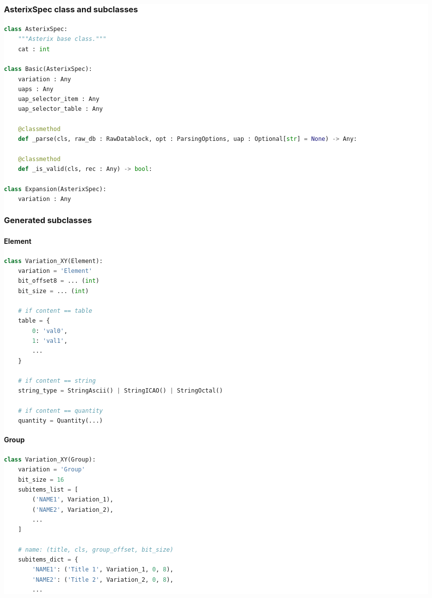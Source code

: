 ### AsterixSpec class and subclasses

```python
class AsterixSpec:
    """Asterix base class."""
    cat : int

class Basic(AsterixSpec):
    variation : Any
    uaps : Any
    uap_selector_item : Any
    uap_selector_table : Any

    @classmethod
    def _parse(cls, raw_db : RawDatablock, opt : ParsingOptions, uap : Optional[str] = None) -> Any:

    @classmethod
    def _is_valid(cls, rec : Any) -> bool:

class Expansion(AsterixSpec):
    variation : Any
```

### Generated subclasses

#### Element

```python
class Variation_XY(Element):
    variation = 'Element'
    bit_offset8 = ... (int)
    bit_size = ... (int)

    # if content == table
    table = {
        0: 'val0',
        1: 'val1',
        ...
    }

    # if content == string
    string_type = StringAscii() | StringICAO() | StringOctal()

    # if content == quantity
    quantity = Quantity(...)
```

#### Group

```python
class Variation_XY(Group):
    variation = 'Group'
    bit_size = 16
    subitems_list = [
        ('NAME1', Variation_1),
        ('NAME2', Variation_2),
        ...
    ]

    # name: (title, cls, group_offset, bit_size)
    subitems_dict = {
        'NAME1': ('Title 1', Variation_1, 0, 8),
        'NAME2': ('Title 2', Variation_2, 0, 8),
        ...
```